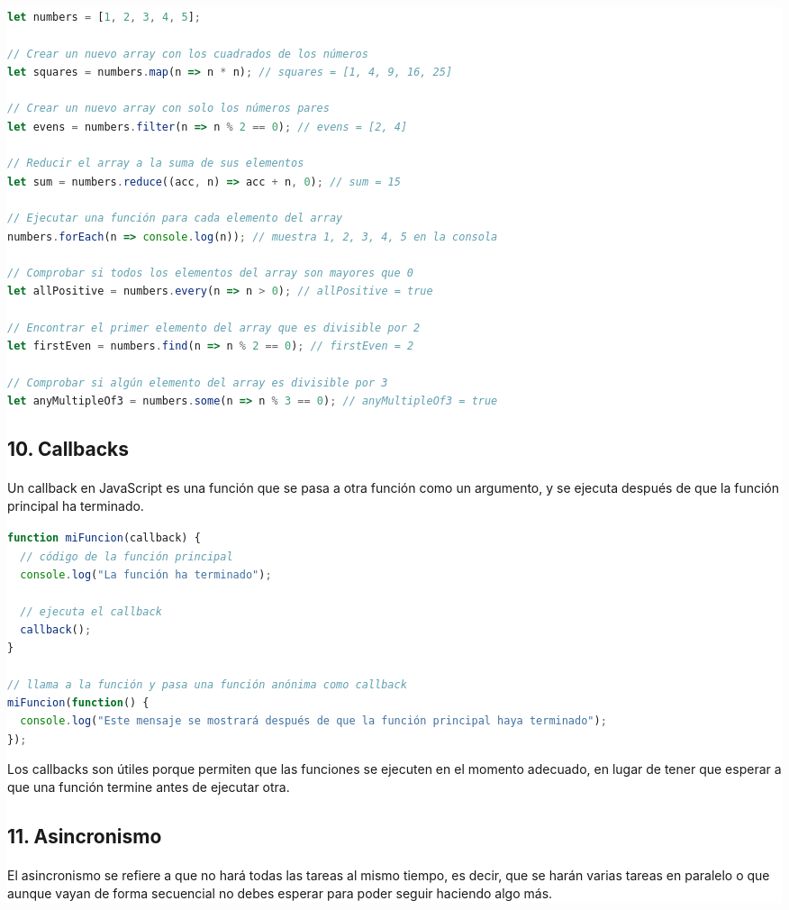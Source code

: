 ```js
let numbers = [1, 2, 3, 4, 5];

// Crear un nuevo array con los cuadrados de los números
let squares = numbers.map(n => n * n); // squares = [1, 4, 9, 16, 25]

// Crear un nuevo array con solo los números pares
let evens = numbers.filter(n => n % 2 == 0); // evens = [2, 4]

// Reducir el array a la suma de sus elementos
let sum = numbers.reduce((acc, n) => acc + n, 0); // sum = 15

// Ejecutar una función para cada elemento del array
numbers.forEach(n => console.log(n)); // muestra 1, 2, 3, 4, 5 en la consola

// Comprobar si todos los elementos del array son mayores que 0
let allPositive = numbers.every(n => n > 0); // allPositive = true

// Encontrar el primer elemento del array que es divisible por 2
let firstEven = numbers.find(n => n % 2 == 0); // firstEven = 2

// Comprobar si algún elemento del array es divisible por 3
let anyMultipleOf3 = numbers.some(n => n % 3 == 0); // anyMultipleOf3 = true
```

## 10. Callbacks

Un callback en JavaScript es una función que se pasa a otra función como un argumento, y se ejecuta después de que la función principal ha terminado.

```js
function miFuncion(callback) {
  // código de la función principal
  console.log("La función ha terminado");

  // ejecuta el callback
  callback();
}

// llama a la función y pasa una función anónima como callback
miFuncion(function() {
  console.log("Este mensaje se mostrará después de que la función principal haya terminado");
});
```

Los callbacks son útiles porque permiten que las funciones se ejecuten en el momento adecuado, en lugar de tener que esperar a que una función termine antes de ejecutar otra.

## 11. Asincronismo

El asincronismo se refiere a que no hará todas las tareas al mismo tiempo, es decir, que se harán varias tareas en paralelo o que aunque vayan de forma secuencial no debes esperar para poder seguir haciendo algo más.
